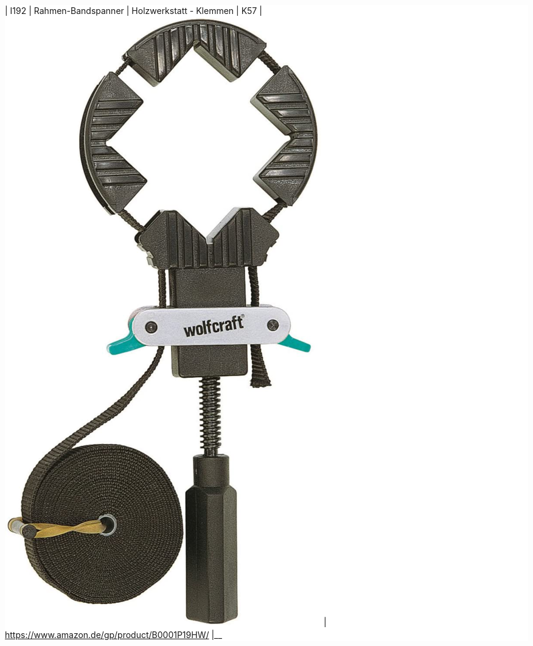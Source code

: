 | I192   | Rahmen-Bandspanner                                                     | Holzwerkstatt - Klemmen                  |  K57          | ![](Bilder/fertig/I192.png)   | https://www.amazon.de/gp/product/B0001P19HW/                                                                                                                          |__